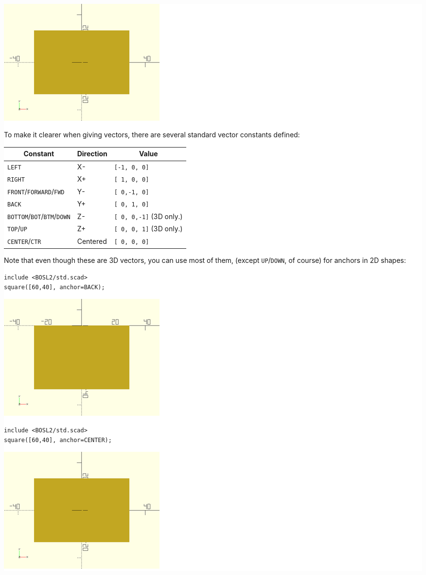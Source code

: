 ![Figure 6](images/tutorials/Shapes2d_6.png)

To make it clearer when giving vectors, there are several standard vector constants defined:

Constant | Direction | Value
-------- | --------- | -----------
`LEFT`   | X-        | `[-1, 0, 0]`
`RIGHT`  | X+        | `[ 1, 0, 0]`
`FRONT`/`FORWARD`/`FWD` | Y- | `[ 0,-1, 0]`
`BACK`   | Y+        | `[ 0, 1, 0]`
`BOTTOM`/`BOT`/`BTM`/`DOWN` | Z- | `[ 0, 0,-1]` (3D only.)
`TOP`/`UP` | Z+      | `[ 0, 0, 1]` (3D only.)
`CENTER`/`CTR` | Centered | `[ 0, 0, 0]`

Note that even though these are 3D vectors, you can use most of them,
(except `UP`/`DOWN`, of course) for anchors in 2D shapes:

```openscad
include <BOSL2/std.scad>
square([60,40], anchor=BACK);
```
![Figure 7](images/tutorials/Shapes2d_7.png)

```openscad
include <BOSL2/std.scad>
square([60,40], anchor=CENTER);
```
![Figure 8](images/tutorials/Shapes2d_8.png)
